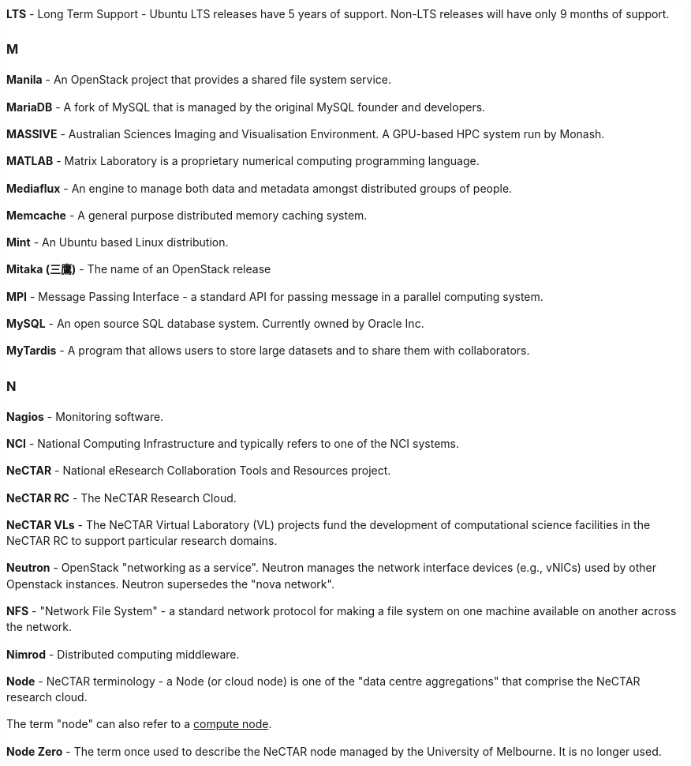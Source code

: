 **LTS** - Long Term Support - Ubuntu LTS releases have 5 years of support. Non-LTS releases will have only 9 months
of support.

### M

**Manila** - An OpenStack project that provides a shared file system service.

**MariaDB** - A fork of MySQL that is managed by the original MySQL founder and developers.

**MASSIVE** - Australian Sciences Imaging and Visualisation Environment. A GPU-based HPC
system run by Monash.

**MATLAB** - Matrix Laboratory is a proprietary numerical computing programming language.

**Mediaflux** - An engine to manage both data and metadata amongst distributed groups of people.

**Memcache** - A general purpose distributed memory caching system.

**Mint** - An Ubuntu based Linux distribution.

**Mitaka (三鷹)** - The name of an OpenStack release

**MPI** - Message Passing Interface - a standard API for passing message in a parallel
computing system.

**MySQL** - An open source SQL database system. Currently owned by Oracle Inc.

**MyTardis** - A program that allows users to store large datasets and to share them with collaborators.

### N

**Nagios** - Monitoring software.

**NCI** - National Computing Infrastructure and typically refers to one of the NCI systems.

**NeCTAR** - National eResearch Collaboration Tools and Resources project.

**NeCTAR RC** - The NeCTAR Research Cloud.

**NeCTAR VLs** - The NeCTAR Virtual Laboratory (VL) projects fund the development of
computational science facilities in the NeCTAR RC to support particular research
 domains.

**Neutron** - OpenStack "networking as a service". Neutron manages the network interface
devices (e.g., vNICs) used by other Openstack instances. Neutron supersedes the
"nova network".

**NFS** - "Network File System" - a standard network protocol for making a file system on
 one machine available on another across the network.

**Nimrod** - Distributed computing middleware.

**Node** - NeCTAR terminology - a Node (or cloud node) is one of the "data centre
aggregations" that comprise the NeCTAR research cloud.

The term "node" can also refer to a [compute node](#ComputeNode).

**Node Zero** - The term once used to describe the NeCTAR node managed by the University of Melbourne.
It is no longer used.
